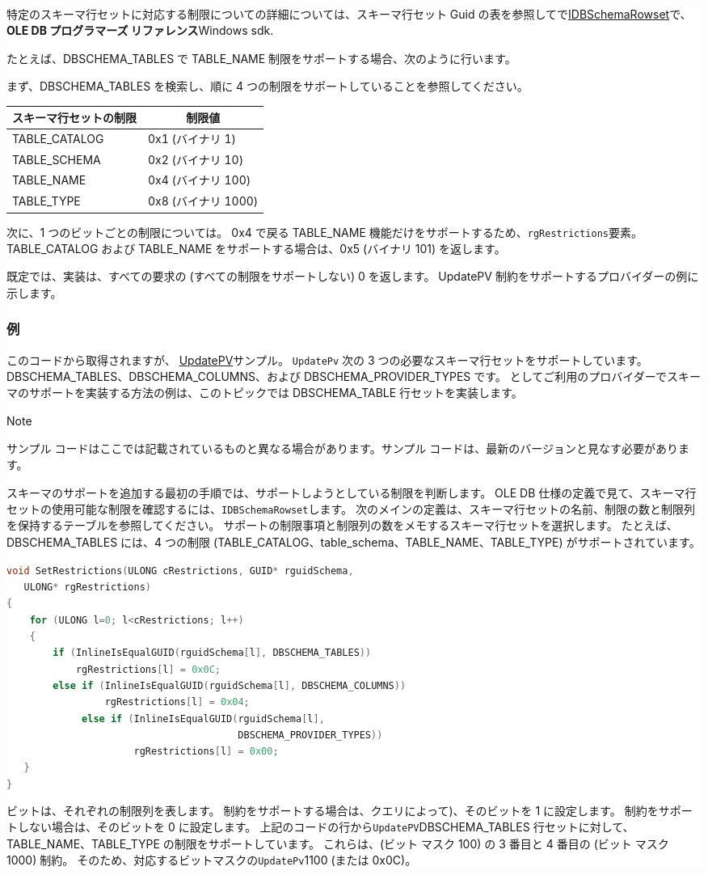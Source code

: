 特定のスキーマ行セットに対応する制限についての詳細については、スキーマ行セット Guid の表を参照してで[IDBSchemaRowset](/previous-versions/windows/desktop/ms713686(v=vs.85))で、 **OLE DB プログラマーズ リファレンス**Windows sdk.

たとえば、DBSCHEMA_TABLES で TABLE_NAME 制限をサポートする場合、次のように行います。

まず、DBSCHEMA_TABLES を検索し、順に 4 つの制限をサポートしていることを参照してください。

|スキーマ行セットの制限|制限値|
|-------------------------------|-----------------------|
|TABLE_CATALOG|0x1 (バイナリ 1)|
|TABLE_SCHEMA|0x2 (バイナリ 10)|
|TABLE_NAME|0x4 (バイナリ 100)|
|TABLE_TYPE|0x8 (バイナリ 1000)|

次に、1 つのビットごとの制限については。 0x4 で戻る TABLE_NAME 機能だけをサポートするため、`rgRestrictions`要素。 TABLE_CATALOG および TABLE_NAME をサポートする場合は、0x5 (バイナリ 101) を返します。

既定では、実装は、すべての要求の (すべての制限をサポートしない) 0 を返します。 UpdatePV 制約をサポートするプロバイダーの例に示します。

### <a name="example"></a>例

このコードから取得されますが、 [UpdatePV](https://github.com/Microsoft/VCSamples/tree/master/VC2010Samples/ATL/OLEDB/Provider/UPDATEPV)サンプル。 `UpdatePv` 次の 3 つの必要なスキーマ行セットをサポートしています。DBSCHEMA_TABLES、DBSCHEMA_COLUMNS、および DBSCHEMA_PROVIDER_TYPES です。 としてご利用のプロバイダーでスキーマのサポートを実装する方法の例は、このトピックでは DBSCHEMA_TABLE 行セットを実装します。

> [!NOTE]
> サンプル コードはここでは記載されているものと異なる場合があります。サンプル コードは、最新のバージョンと見なす必要があります。

スキーマのサポートを追加する最初の手順では、サポートしようとしている制限を判断します。 OLE DB 仕様の定義で見て、スキーマ行セットの使用可能な制限を確認するには、`IDBSchemaRowset`します。 次のメインの定義は、スキーマ行セットの名前、制限の数と制限列を保持するテーブルを参照してください。 サポートの制限事項と制限列の数をメモするスキーマ行セットを選択します。 たとえば、DBSCHEMA_TABLES には、4 つの制限 (TABLE_CATALOG、table_schema、TABLE_NAME、TABLE_TYPE) がサポートされています。

```cpp
void SetRestrictions(ULONG cRestrictions, GUID* rguidSchema,
   ULONG* rgRestrictions)
{
    for (ULONG l=0; l<cRestrictions; l++)
    {
        if (InlineIsEqualGUID(rguidSchema[l], DBSCHEMA_TABLES))
            rgRestrictions[l] = 0x0C;
        else if (InlineIsEqualGUID(rguidSchema[l], DBSCHEMA_COLUMNS))
                 rgRestrictions[l] = 0x04;
             else if (InlineIsEqualGUID(rguidSchema[l],
                                        DBSCHEMA_PROVIDER_TYPES))
                      rgRestrictions[l] = 0x00;
   }
}
```

ビットは、それぞれの制限列を表します。 制約をサポートする場合は、クエリによって)、そのビットを 1 に設定します。 制約をサポートしない場合は、そのビットを 0 に設定します。 上記のコードの行から`UpdatePV`DBSCHEMA_TABLES 行セットに対して、TABLE_NAME、TABLE_TYPE の制限をサポートしています。 これらは、(ビット マスク 100) の 3 番目と 4 番目の (ビット マスク 1000) 制約。 そのため、対応するビットマスクの`UpdatePv`1100 (または 0x0C)。
